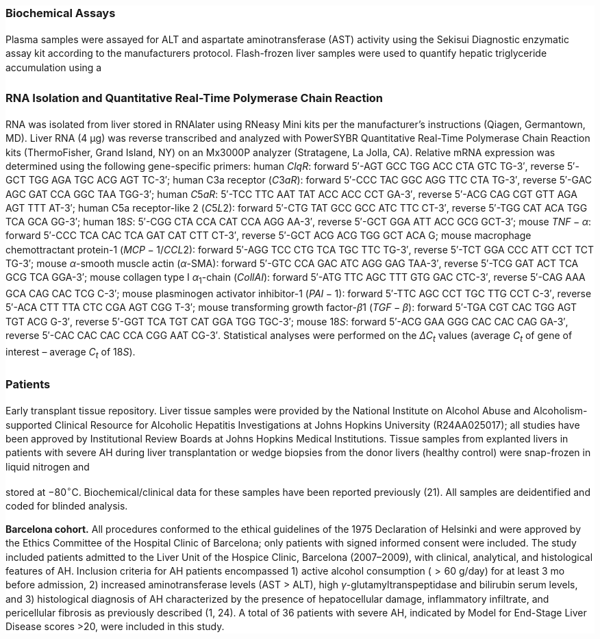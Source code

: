 ### Biochemical Assays

Plasma samples were assayed for ALT and aspartate aminotransferase (AST) activity using the Sekisui Diagnostic enzymatic assay kit according to the manufacturers protocol. Flash-frozen liver samples were used to quantify hepatic triglyceride accumulation using a

### RNA Isolation and Quantitative Real-Time Polymerase Chain Reaction

RNA was isolated from liver stored in RNAlater using RNeasy Mini kits per the manufacturer’s instructions (Qiagen, Germantown, MD). Liver RNA (4 µg) was reverse transcribed and analyzed with PowerSYBR Quantitative Real-Time Polymerase Chain Reaction kits (ThermoFisher, Grand Island, NY) on an Mx3000P analyzer (Stratagene, La Jolla, CA). Relative mRNA expression was determined using the following gene-specific primers: human $ClqR$: forward 5′-AGT GCC TGG ACC CTA GTC TG-3′, reverse 5′-GCT TGG AGA TGC ACG AGT TC-3′; human C3a receptor ($C3aR$): forward 5′-CCC TAC GGC AGG TTC CTA TG-3′, reverse 5′-GAC AGC GAT CCA GGC TAA TGG-3′; human $C5aR$: 5′-TCC TTC AAT TAT ACC ACC CCT GA-3′, reverse 5′-ACG CAG CGT GTT AGA AGT TTT AT-3′; human C5a receptor-like 2 ($C5L2$): forward 5′-CTG TAT GCC GCC ATC TTC CT-3′, reverse 5′-TGG CAT ACA TGG TCA GCA GG-3′; human $18S$: 5′-CGG CTA CCA CAT CCA AGG AA-3′, reverse 5′-GCT GGA ATT ACC GCG GCT-3′; mouse $TNF-\alpha$: forward 5′-CCC TCA CAC TCA GAT CAT CTT CT-3′, reverse 5′-GCT ACG ACG TGG GCT ACA G; mouse macrophage chemottractant protein-1 ($MCP-1/CCL2$): forward 5′-AGG TCC CTG TCA TGC TTC TG-3′, reverse 5′-TCT GGA CCC ATT CCT TCT TG-3′; mouse $\alpha$-smooth muscle actin ($\alpha$-SMA): forward 5′-GTC CCA GAC ATC AGG GAG TAA-3′, reverse 5′-TCG GAT ACT TCA GCG TCA GGA-3′; mouse collagen type I $\alpha_1$-chain ($CollAI$): forward 5′-ATG TTC AGC TTT GTG GAC CTC-3′, reverse 5′-CAG AAA GCA CAG CAC TCG C-3′; mouse plasminogen activator inhibitor-1 ($PAI-1$): forward 5′-TTC AGC CCT TGC TTG CCT C-3′, reverse 5′-ACA CTT TTA CTC CGA AGT CGG T-3′; mouse transforming growth factor-$\beta1$ ($TGF-\beta$): forward 5′-TGA CGT CAC TGG AGT TGT ACG G-3′, reverse 5′-GGT TCA TGT CAT GGA TGG TGC-3′; mouse $18S$: forward 5′-ACG GAA GGG CAC CAC CAG GA-3′, reverse 5′-CAC CAC CAC CCA CGG AAT CG-3′. Statistical analyses were performed on the $\Delta C_t$ values (average $C_t$ of gene of interest – average $C_t$ of $18S$).

### Patients

Early transplant tissue repository. Liver tissue samples were provided by the National Institute on Alcohol Abuse and Alcoholism-supported Clinical Resource for Alcoholic Hepatitis Investigations at Johns Hopkins University (R24AA025017); all studies have been approved by Institutional Review Boards at Johns Hopkins Medical Institutions. Tissue samples from explanted livers in patients with severe AH during liver transplantation or wedge biopsies from the donor livers (healthy control) were snap-frozen in liquid nitrogen and

stored at $-80^{\circ} \mathrm{C}$. Biochemical/clinical data for these samples have been reported previously (21). All samples are deidentified and coded for blinded analysis.

**Barcelona cohort.** All procedures conformed to the ethical guidelines of the 1975 Declaration of Helsinki and were approved by the Ethics Committee of the Hospital Clinic of Barcelona; only patients with signed informed consent were included. The study included patients admitted to the Liver Unit of the Hospice Clinic, Barcelona (2007–2009), with clinical, analytical, and histological features of AH. Inclusion criteria for AH patients encompassed 1) active alcohol consumption ($>60 \mathrm{~g} / \mathrm{day}$) for at least 3 mo before admission, 2) increased aminotransferase levels (AST > ALT), high $\gamma$-glutamyltranspeptidase and bilirubin serum levels, and 3) histological diagnosis of AH characterized by the presence of hepatocellular damage, inflammatory infiltrate, and pericellular fibrosis as previously described (1, 24). A total of 36 patients with severe AH, indicated by Model for End-Stage Liver Disease scores >20, were included in this study.
